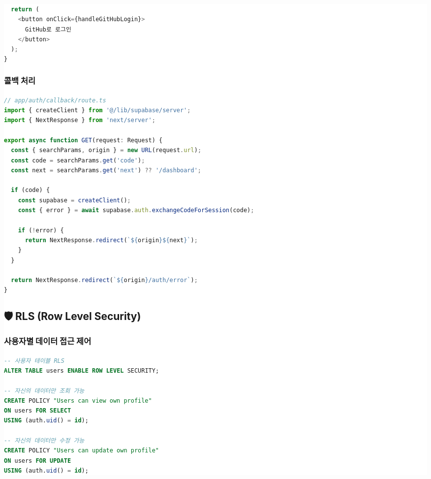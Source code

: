 ```typescript
  return (
    <button onClick={handleGitHubLogin}>
      GitHub로 로그인
    </button>
  );
}
```

### 콜백 처리

```typescript
// app/auth/callback/route.ts
import { createClient } from '@/lib/supabase/server';
import { NextResponse } from 'next/server';

export async function GET(request: Request) {
  const { searchParams, origin } = new URL(request.url);
  const code = searchParams.get('code');
  const next = searchParams.get('next') ?? '/dashboard';

  if (code) {
    const supabase = createClient();
    const { error } = await supabase.auth.exchangeCodeForSession(code);

    if (!error) {
      return NextResponse.redirect(`${origin}${next}`);
    }
  }

  return NextResponse.redirect(`${origin}/auth/error`);
}
```

## 🛡️ RLS (Row Level Security)

### 사용자별 데이터 접근 제어

```sql
-- 사용자 테이블 RLS
ALTER TABLE users ENABLE ROW LEVEL SECURITY;

-- 자신의 데이터만 조회 가능
CREATE POLICY "Users can view own profile"
ON users FOR SELECT
USING (auth.uid() = id);

-- 자신의 데이터만 수정 가능
CREATE POLICY "Users can update own profile"
ON users FOR UPDATE
USING (auth.uid() = id);
```

